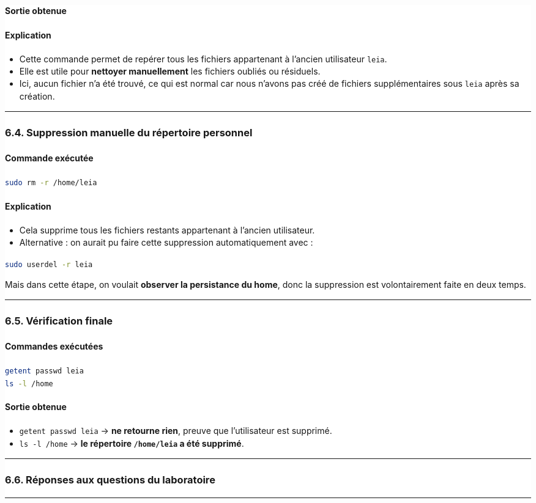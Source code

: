 #### **Sortie obtenue**

```bash

```

#### **Explication**

- Cette commande permet de repérer tous les fichiers appartenant à l’ancien utilisateur `leia`.
- Elle est utile pour **nettoyer manuellement** les fichiers oubliés ou résiduels.
- Ici, aucun fichier n’a été trouvé, ce qui est normal car nous n’avons pas créé de fichiers supplémentaires sous `leia` après sa création.

---

### **6.4. Suppression manuelle du répertoire personnel**

#### **Commande exécutée**

```bash
sudo rm -r /home/leia
```

#### **Explication**

- Cela supprime tous les fichiers restants appartenant à l’ancien utilisateur.
- Alternative : on aurait pu faire cette suppression automatiquement avec :

```bash
sudo userdel -r leia
```

Mais dans cette étape, on voulait **observer la persistance du home**, donc la suppression est volontairement faite en deux temps.

---

### **6.5. Vérification finale**

#### **Commandes exécutées**

```bash
getent passwd leia
ls -l /home
```

#### **Sortie obtenue**

- `getent passwd leia` → **ne retourne rien**, preuve que l’utilisateur est supprimé.
- `ls -l /home` → **le répertoire `/home/leia` a été supprimé**.

---

### **6.6. Réponses aux questions du laboratoire**

---
